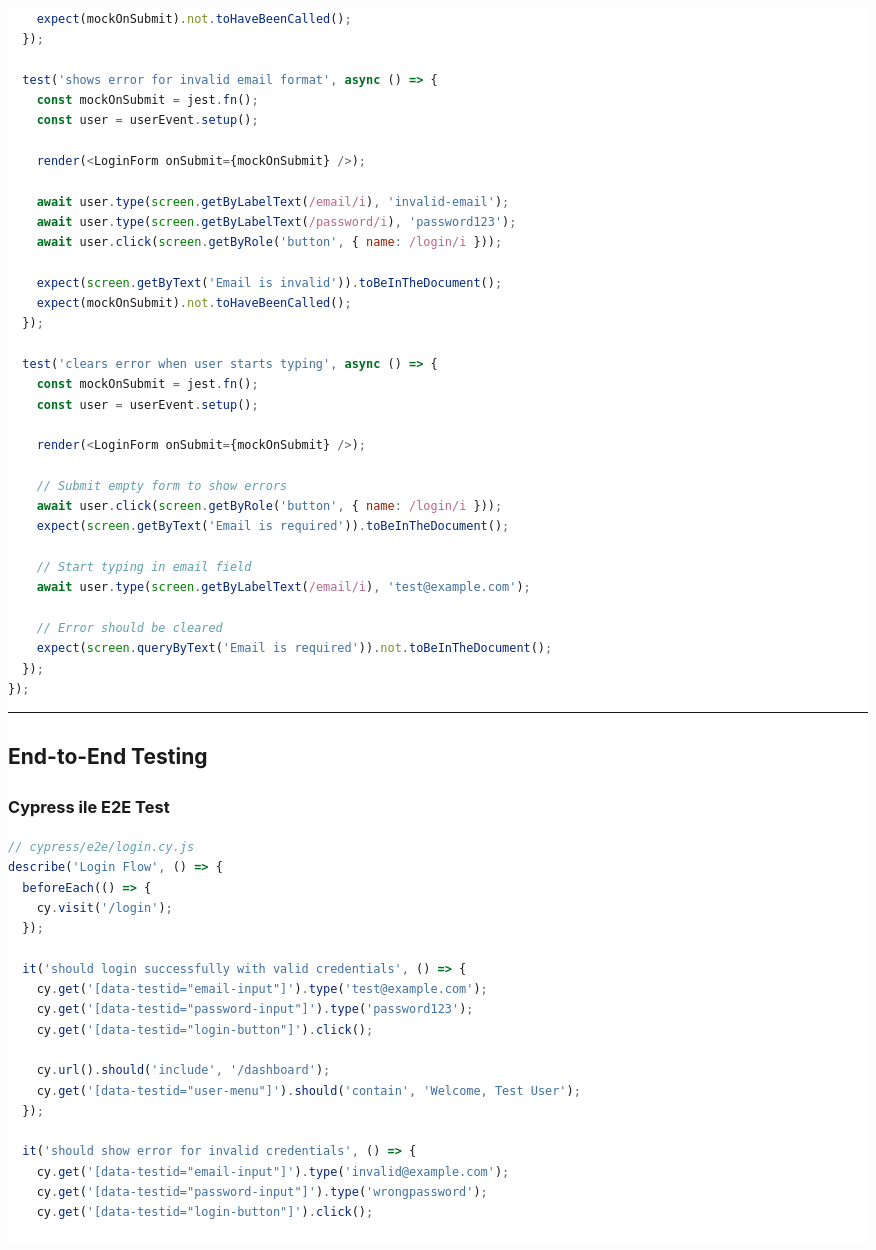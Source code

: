 ```javascript
    expect(mockOnSubmit).not.toHaveBeenCalled();
  });

  test('shows error for invalid email format', async () => {
    const mockOnSubmit = jest.fn();
    const user = userEvent.setup();

    render(<LoginForm onSubmit={mockOnSubmit} />);

    await user.type(screen.getByLabelText(/email/i), 'invalid-email');
    await user.type(screen.getByLabelText(/password/i), 'password123');
    await user.click(screen.getByRole('button', { name: /login/i }));

    expect(screen.getByText('Email is invalid')).toBeInTheDocument();
    expect(mockOnSubmit).not.toHaveBeenCalled();
  });

  test('clears error when user starts typing', async () => {
    const mockOnSubmit = jest.fn();
    const user = userEvent.setup();

    render(<LoginForm onSubmit={mockOnSubmit} />);

    // Submit empty form to show errors
    await user.click(screen.getByRole('button', { name: /login/i }));
    expect(screen.getByText('Email is required')).toBeInTheDocument();

    // Start typing in email field
    await user.type(screen.getByLabelText(/email/i), 'test@example.com');
    
    // Error should be cleared
    expect(screen.queryByText('Email is required')).not.toBeInTheDocument();
  });
});
```

---

## End-to-End Testing

### Cypress ile E2E Test

```javascript
// cypress/e2e/login.cy.js
describe('Login Flow', () => {
  beforeEach(() => {
    cy.visit('/login');
  });

  it('should login successfully with valid credentials', () => {
    cy.get('[data-testid="email-input"]').type('test@example.com');
    cy.get('[data-testid="password-input"]').type('password123');
    cy.get('[data-testid="login-button"]').click();
    
    cy.url().should('include', '/dashboard');
    cy.get('[data-testid="user-menu"]').should('contain', 'Welcome, Test User');
  });

  it('should show error for invalid credentials', () => {
    cy.get('[data-testid="email-input"]').type('invalid@example.com');
    cy.get('[data-testid="password-input"]').type('wrongpassword');
    cy.get('[data-testid="login-button"]').click();
    
```